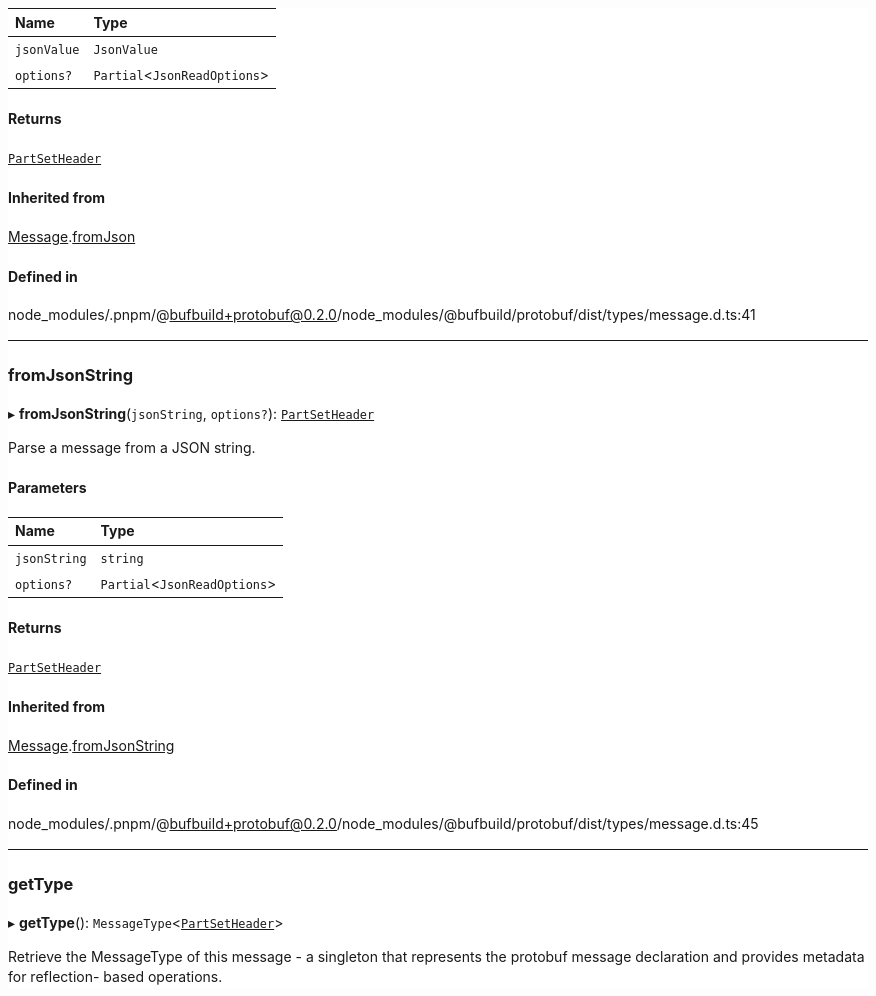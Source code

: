 | Name | Type |
| :------ | :------ |
| `jsonValue` | `JsonValue` |
| `options?` | `Partial`<`JsonReadOptions`\> |

#### Returns

[`PartSetHeader`](types.PartSetHeader.md)

#### Inherited from

[Message](Message.md).[fromJson](Message.md#fromjson)

#### Defined in

node_modules/.pnpm/@bufbuild+protobuf@0.2.0/node_modules/@bufbuild/protobuf/dist/types/message.d.ts:41

___

### fromJsonString

▸ **fromJsonString**(`jsonString`, `options?`): [`PartSetHeader`](types.PartSetHeader.md)

Parse a message from a JSON string.

#### Parameters

| Name | Type |
| :------ | :------ |
| `jsonString` | `string` |
| `options?` | `Partial`<`JsonReadOptions`\> |

#### Returns

[`PartSetHeader`](types.PartSetHeader.md)

#### Inherited from

[Message](Message.md).[fromJsonString](Message.md#fromjsonstring)

#### Defined in

node_modules/.pnpm/@bufbuild+protobuf@0.2.0/node_modules/@bufbuild/protobuf/dist/types/message.d.ts:45

___

### getType

▸ **getType**(): `MessageType`<[`PartSetHeader`](types.PartSetHeader.md)\>

Retrieve the MessageType of this message - a singleton that represents
the protobuf message declaration and provides metadata for reflection-
based operations.
